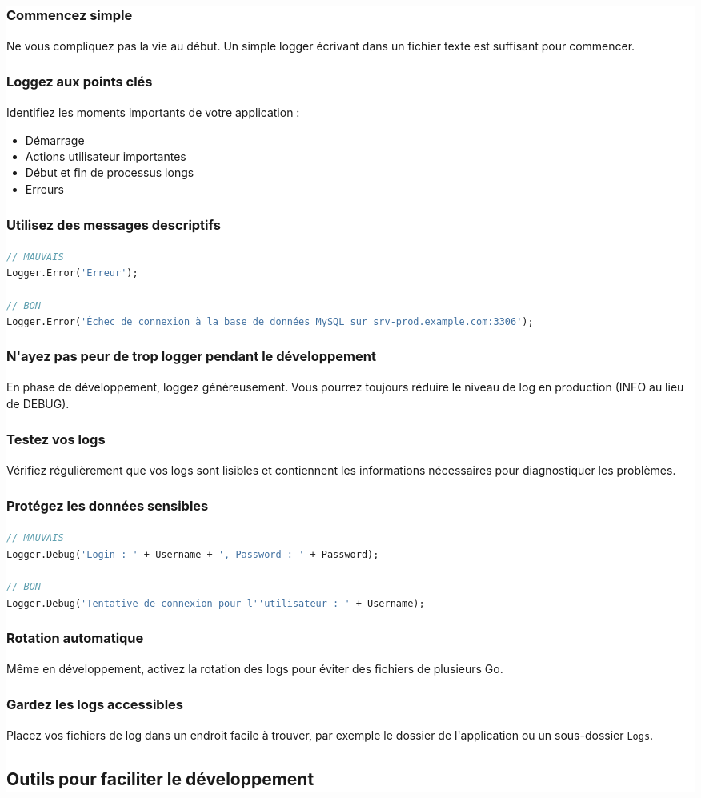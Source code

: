 ### Commencez simple

Ne vous compliquez pas la vie au début. Un simple logger écrivant dans un fichier texte est suffisant pour commencer.

### Loggez aux points clés

Identifiez les moments importants de votre application :
- Démarrage
- Actions utilisateur importantes
- Début et fin de processus longs
- Erreurs

### Utilisez des messages descriptifs

```pascal
// MAUVAIS
Logger.Error('Erreur');

// BON
Logger.Error('Échec de connexion à la base de données MySQL sur srv-prod.example.com:3306');
```

### N'ayez pas peur de trop logger pendant le développement

En phase de développement, loggez généreusement. Vous pourrez toujours réduire le niveau de log en production (INFO au lieu de DEBUG).

### Testez vos logs

Vérifiez régulièrement que vos logs sont lisibles et contiennent les informations nécessaires pour diagnostiquer les problèmes.

### Protégez les données sensibles

```pascal
// MAUVAIS
Logger.Debug('Login : ' + Username + ', Password : ' + Password);

// BON
Logger.Debug('Tentative de connexion pour l''utilisateur : ' + Username);
```

### Rotation automatique

Même en développement, activez la rotation des logs pour éviter des fichiers de plusieurs Go.

### Gardez les logs accessibles

Placez vos fichiers de log dans un endroit facile à trouver, par exemple le dossier de l'application ou un sous-dossier `Logs`.

## Outils pour faciliter le développement
